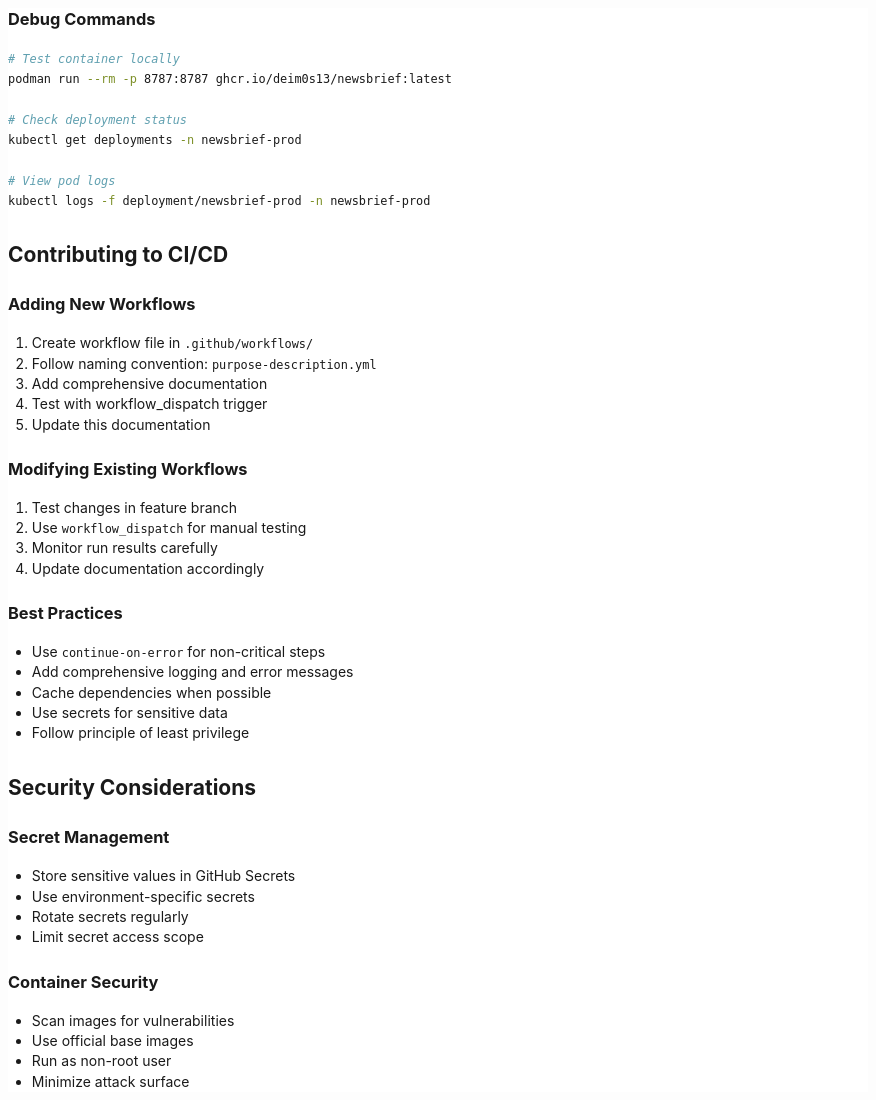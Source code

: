 ### Debug Commands

```bash
# Test container locally
podman run --rm -p 8787:8787 ghcr.io/deim0s13/newsbrief:latest

# Check deployment status
kubectl get deployments -n newsbrief-prod

# View pod logs
kubectl logs -f deployment/newsbrief-prod -n newsbrief-prod
```

## Contributing to CI/CD

### Adding New Workflows
1. Create workflow file in `.github/workflows/`
2. Follow naming convention: `purpose-description.yml`
3. Add comprehensive documentation
4. Test with workflow_dispatch trigger
5. Update this documentation

### Modifying Existing Workflows
1. Test changes in feature branch
2. Use `workflow_dispatch` for manual testing
3. Monitor run results carefully
4. Update documentation accordingly

### Best Practices
- Use `continue-on-error` for non-critical steps
- Add comprehensive logging and error messages
- Cache dependencies when possible
- Use secrets for sensitive data
- Follow principle of least privilege

## Security Considerations

### Secret Management
- Store sensitive values in GitHub Secrets
- Use environment-specific secrets
- Rotate secrets regularly
- Limit secret access scope

### Container Security
- Scan images for vulnerabilities
- Use official base images
- Run as non-root user
- Minimize attack surface
